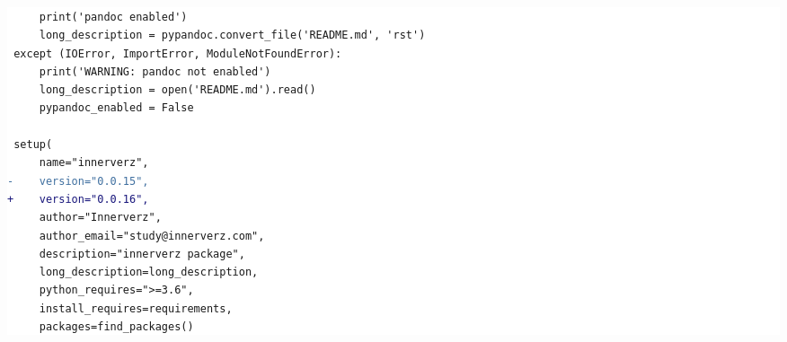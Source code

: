 ```diff
     print('pandoc enabled')
     long_description = pypandoc.convert_file('README.md', 'rst')
 except (IOError, ImportError, ModuleNotFoundError):
     print('WARNING: pandoc not enabled')
     long_description = open('README.md').read()
     pypandoc_enabled = False
 
 setup(
     name="innerverz",
-    version="0.0.15",
+    version="0.0.16",
     author="Innerverz",
     author_email="study@innerverz.com",
     description="innerverz package",
     long_description=long_description,
     python_requires=">=3.6",
     install_requires=requirements,
     packages=find_packages()
```

